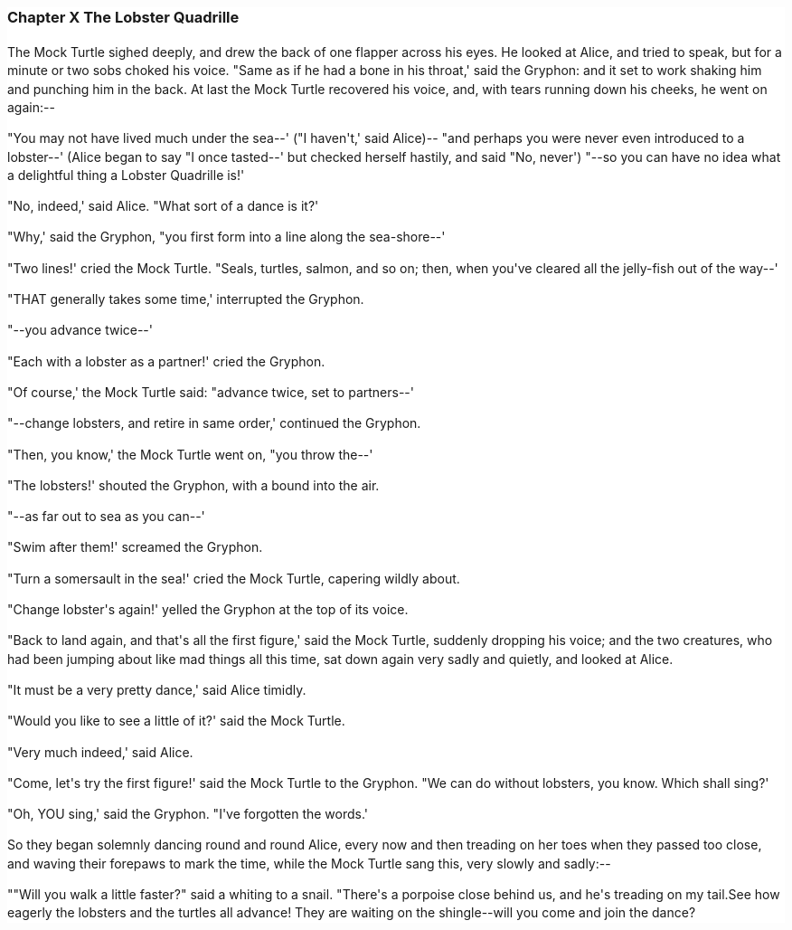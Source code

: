 ### Chapter X     The Lobster Quadrille

The Mock Turtle sighed deeply, and drew the back of one flapper across his eyes. He looked at Alice, and tried to speak, but for a minute or two sobs choked his voice. "Same as if he had a bone in his throat,' said the Gryphon: and it set to work shaking him and punching him in the back. At last the Mock Turtle recovered his voice, and, with tears running down his cheeks, he went on again:--

"You may not have lived much under the sea--' ("I haven't,' said Alice)-- "and perhaps you were never even introduced to a lobster--' (Alice began to say "I once tasted--' but checked herself hastily, and said "No, never') "--so you can have no idea what a delightful thing a Lobster Quadrille is!'

"No, indeed,' said Alice. "What sort of a dance is it?'

"Why,' said the Gryphon, "you first form into a line along the sea-shore--'

"Two lines!' cried the Mock Turtle. "Seals, turtles, salmon, and so on; then, when you've cleared all the jelly-fish out of the way--'

"THAT generally takes some time,' interrupted the Gryphon.

"--you advance twice--'

"Each with a lobster as a partner!' cried the Gryphon.

"Of course,' the Mock Turtle said: "advance twice, set to partners--'

"--change lobsters, and retire in same order,' continued the Gryphon.

"Then, you know,' the Mock Turtle went on, "you throw the--'

"The lobsters!' shouted the Gryphon, with a bound into the air.

"--as far out to sea as you can--'

"Swim after them!' screamed the Gryphon.

"Turn a somersault in the sea!' cried the Mock Turtle, capering wildly about.

"Change lobster's again!' yelled the Gryphon at the top of its voice.

"Back to land again, and that's all the first figure,' said the Mock Turtle, suddenly dropping his voice; and the two creatures, who had been jumping about like mad things all this time, sat down again very sadly and quietly, and looked at Alice.

"It must be a very pretty dance,' said Alice timidly.

"Would you like to see a little of it?' said the Mock Turtle.

"Very much indeed,' said Alice.

"Come, let's try the first figure!' said the Mock Turtle to the Gryphon. "We can do without lobsters, you know. Which shall sing?'

"Oh, YOU sing,' said the Gryphon. "I've forgotten the words.'

So they began solemnly dancing round and round Alice, every now and then treading on her toes when they passed too close, and waving their forepaws to mark the time, while the Mock Turtle sang this, very slowly and sadly:--

""Will you walk a little faster?" said a whiting to a snail. "There's a porpoise close behind us, and he's treading on my tail.See how eagerly the lobsters and the turtles all advance! They are waiting on the shingle--will you come and join the dance? 
